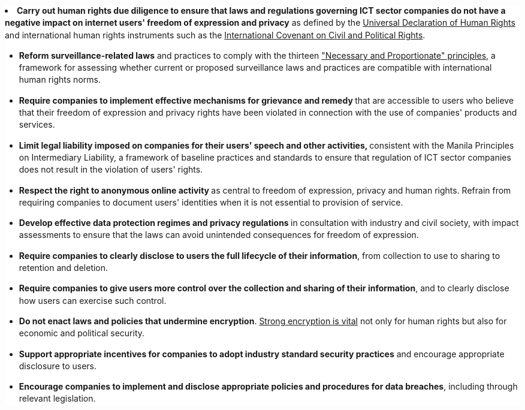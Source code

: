 <li><strong>Carry out human rights due diligence to ensure that laws and regulations governing ICT sector companies do not have a negative impact on internet users' freedom of expression and privacy</strong> as defined by the <a href="http://www.un.org/en/universal-declaration-human-rights/">Universal Declaration of Human Rights</a> and international human rights instruments such as the <a href="http://www.ohchr.org/en/professionalinterest/pages/ccpr.aspx">International Covenant on Civil and Political Rights</a>.</li>
</ul>
<ul>
<li><strong>Reform surveillance-related laws</strong> and practices to comply with the thirteen <a href="https://necessaryandproportionate.org/principles">"Necessary and Proportionate" principles</a>, a framework for assessing whether current or proposed surveillance laws and practices are compatible with international human rights norms.</li>
</ul>
<ul>
<li><strong>Require companies to implement effective mechanisms for grievance and remedy </strong>that are accessible to users who believe that their freedom of expression and privacy rights have been violated in connection with the use of companies' products and services.</li>
</ul>
<ul>
<li><strong>Limit legal liability imposed on companies for their users' speech and other activities, </strong>consistent with the Manila Principles on Intermediary Liability, a framework of baseline practices and standards to ensure that regulation of ICT sector companies does not result in the violation of users' rights.</li>
</ul>
<ul>
<li><strong>Respect the right to anonymous online activity </strong>as central to freedom of expression, privacy and human rights. Refrain from requiring companies to document users' identities when it is not essential to provision of service.</li>
</ul>
<ul>
<li><strong>Develop effective data protection regimes and privacy regulations </strong>in consultation with industry and civil society, with impact assessments to ensure that the laws can avoid unintended consequences for freedom of expression.</li>
</ul>
<ul>
<li><strong>Require companies to clearly disclose to users the full lifecycle of their information</strong>, from collection to use to sharing to retention and deletion.</li>
</ul>
<ul>
<li><strong>Require companies to give users more control over the collection and sharing of their information</strong>, and to clearly disclose how users can exercise such control. </li>
</ul>
<ul>
<li><strong>Do not enact laws and policies that undermine encryption</strong>. <a href="https://www.ourinternet.org/report#chapter-section--encryption-and-anonymity">Strong encryption is vital</a> not only for human rights but also for economic and political security.</li>
</ul>
<ul>
<li><strong>Support appropriate incentives for companies to adopt industry standard security practices</strong> and encourage appropriate disclosure to users.</li>
</ul>
<ul>
<li><strong>Encourage companies to implement and disclose appropriate policies and procedures for data breaches</strong>, including through relevant legislation.</li>
</ul>
